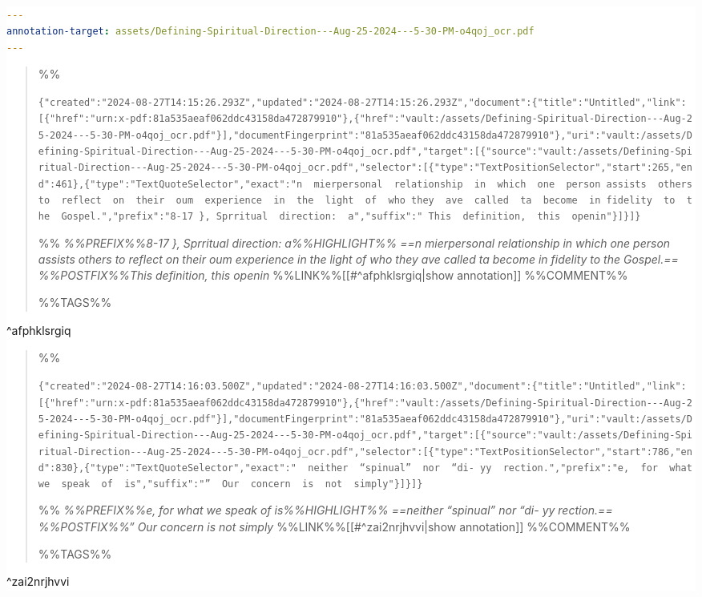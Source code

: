 ```yaml
---
annotation-target: assets/Defining-Spiritual-Direction---Aug-25-2024---5-30-PM-o4qoj_ocr.pdf
---
```



>%%
>```annotation-json
>{"created":"2024-08-27T14:15:26.293Z","updated":"2024-08-27T14:15:26.293Z","document":{"title":"Untitled","link":[{"href":"urn:x-pdf:81a535aeaf062ddc43158da472879910"},{"href":"vault:/assets/Defining-Spiritual-Direction---Aug-25-2024---5-30-PM-o4qoj_ocr.pdf"}],"documentFingerprint":"81a535aeaf062ddc43158da472879910"},"uri":"vault:/assets/Defining-Spiritual-Direction---Aug-25-2024---5-30-PM-o4qoj_ocr.pdf","target":[{"source":"vault:/assets/Defining-Spiritual-Direction---Aug-25-2024---5-30-PM-o4qoj_ocr.pdf","selector":[{"type":"TextPositionSelector","start":265,"end":461},{"type":"TextQuoteSelector","exact":"n  mierpersonal  relationship  in  which  one  person assists  others  to  reflect  on  their  oum  experience  in  the  light  of  who they  ave  called  ta  become  in fidelity  to  the  Gospel.","prefix":"8-17 }, Sprritual  direction:  a","suffix":" This  definition,  this  openin"}]}]}
>```
>%%
>*%%PREFIX%%8-17 }, Sprritual  direction:  a%%HIGHLIGHT%% ==n  mierpersonal  relationship  in  which  one  person assists  others  to  reflect  on  their  oum  experience  in  the  light  of  who they  ave  called  ta  become  in fidelity  to  the  Gospel.== %%POSTFIX%%This  definition,  this  openin*
>%%LINK%%[[#^afphklsrgiq|show annotation]]
>%%COMMENT%%
>
>%%TAGS%%
>
^afphklsrgiq


>%%
>```annotation-json
>{"created":"2024-08-27T14:16:03.500Z","updated":"2024-08-27T14:16:03.500Z","document":{"title":"Untitled","link":[{"href":"urn:x-pdf:81a535aeaf062ddc43158da472879910"},{"href":"vault:/assets/Defining-Spiritual-Direction---Aug-25-2024---5-30-PM-o4qoj_ocr.pdf"}],"documentFingerprint":"81a535aeaf062ddc43158da472879910"},"uri":"vault:/assets/Defining-Spiritual-Direction---Aug-25-2024---5-30-PM-o4qoj_ocr.pdf","target":[{"source":"vault:/assets/Defining-Spiritual-Direction---Aug-25-2024---5-30-PM-o4qoj_ocr.pdf","selector":[{"type":"TextPositionSelector","start":786,"end":830},{"type":"TextQuoteSelector","exact":"  neither  “spinual”  nor  “di- yy  rection.","prefix":"e,  for  what  we  speak  of  is","suffix":"”  Our  concern  is  not  simply"}]}]}
>```
>%%
>*%%PREFIX%%e,  for  what  we  speak  of  is%%HIGHLIGHT%% ==neither  “spinual”  nor  “di- yy  rection.== %%POSTFIX%%”  Our  concern  is  not  simply*
>%%LINK%%[[#^zai2nrjhvvi|show annotation]]
>%%COMMENT%%
>
>%%TAGS%%
>
^zai2nrjhvvi
